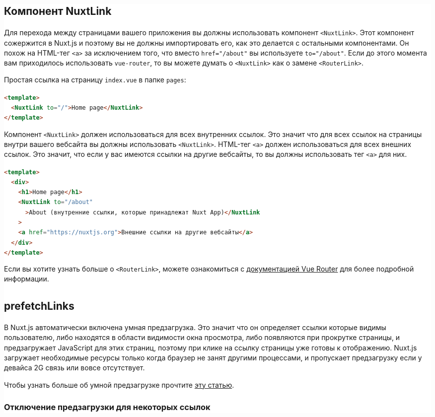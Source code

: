 ## Компонент NuxtLink
Для перехода между страницами вашего приложения вы должны использовать компонент `<NuxtLink>`. Этот компонент сожержится в Nuxt.js и поэтому вы не должны импортировать его, как это делается с остальными компонентами. Он похож на HTML-тег `<a>` за исключением того, что вместо `href="/about"` вы используете `to="/about"`. Если до этого момента вам приходилось использовать `vue-router`, то вы можете думать о `<NuxtLink>` как о замене `<RouterLink>`.

Простая ссылка на страницу `index.vue` в папке `pages`:

```html
<template>
  <NuxtLink to="/">Home page</NuxtLink>
</template>
```

Компонент `<NuxtLink>` должен использоваться для всех внутренних ссылок. Это значит что для всех ссылок на страницы внутри вашего вебсайта вы должны использовать `<NuxtLink>`. HTML-тег `<a>` должен использоваться для всех внешних ссылок. Это значит, что если у вас имеются ссылки на другие вебсайты, то вы должны использовать тег `<a>` для них.

```html
<template>
  <div>
    <h1>Home page</h1>
    <NuxtLink to="/about"
      >About (внутренние ссылки, которые принадлежат Nuxt App)</NuxtLink
    >
    <a href="https://nuxtjs.org">Внешние ссылки на другие вебсайты</a>
  </div>
</template>
```

<base-alert type="info">

Если вы хотите узнать больше о `<RouterLink>`, можете ознакомиться с [документацией Vue Router](https://router.vuejs.org/api/#router-link) для более подробной информации.

</base-alert>

## prefetchLinks

В Nuxt.js автоматически включена умная предзагрузка. Это значит что он определяет ссылки которые видимы пользователю, либо находятся в области видимости окна просмотра, либо появляются при прокрутке страницы, и предзагружает JavaScript для этих страниц, поэтому при клике на ссылку страницы уже готовы к отображению. Nuxt.js загружает необходимые ресурсы только когда браузер не занят другими процессами, и пропускает предзагрузку если у девайса 2G связь или вовсе отсутствует.

<base-alert type="info">

Чтобы узнать больше об умной предзагрузке прочтите [эту статью](/blog/introducing-smart-prefetching).

</base-alert>

### Отключение предзагрузки для некоторых ссылок
